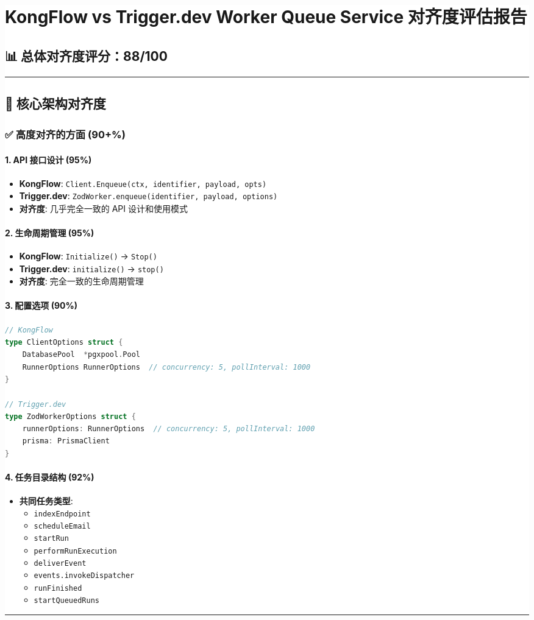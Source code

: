 # KongFlow vs Trigger.dev Worker Queue Service 对齐度评估报告

## 📊 总体对齐度评分：88/100

---

## 🎯 核心架构对齐度

### ✅ 高度对齐的方面 (90+%)

#### 1. **API 接口设计** (95%)

- **KongFlow**: `Client.Enqueue(ctx, identifier, payload, opts)`
- **Trigger.dev**: `ZodWorker.enqueue(identifier, payload, options)`
- **对齐度**: 几乎完全一致的 API 设计和使用模式

#### 2. **生命周期管理** (95%)

- **KongFlow**: `Initialize()` → `Stop()`
- **Trigger.dev**: `initialize()` → `stop()`
- **对齐度**: 完全一致的生命周期管理

#### 3. **配置选项** (90%)

```go
// KongFlow
type ClientOptions struct {
    DatabasePool  *pgxpool.Pool
    RunnerOptions RunnerOptions  // concurrency: 5, pollInterval: 1000
}

// Trigger.dev
type ZodWorkerOptions struct {
    runnerOptions: RunnerOptions  // concurrency: 5, pollInterval: 1000
    prisma: PrismaClient
}
```

#### 4. **任务目录结构** (92%)

- **共同任务类型**:
  - `indexEndpoint`
  - `scheduleEmail`
  - `startRun`
  - `performRunExecution`
  - `deliverEvent`
  - `events.invokeDispatcher`
  - `runFinished`
  - `startQueuedRuns`

---
